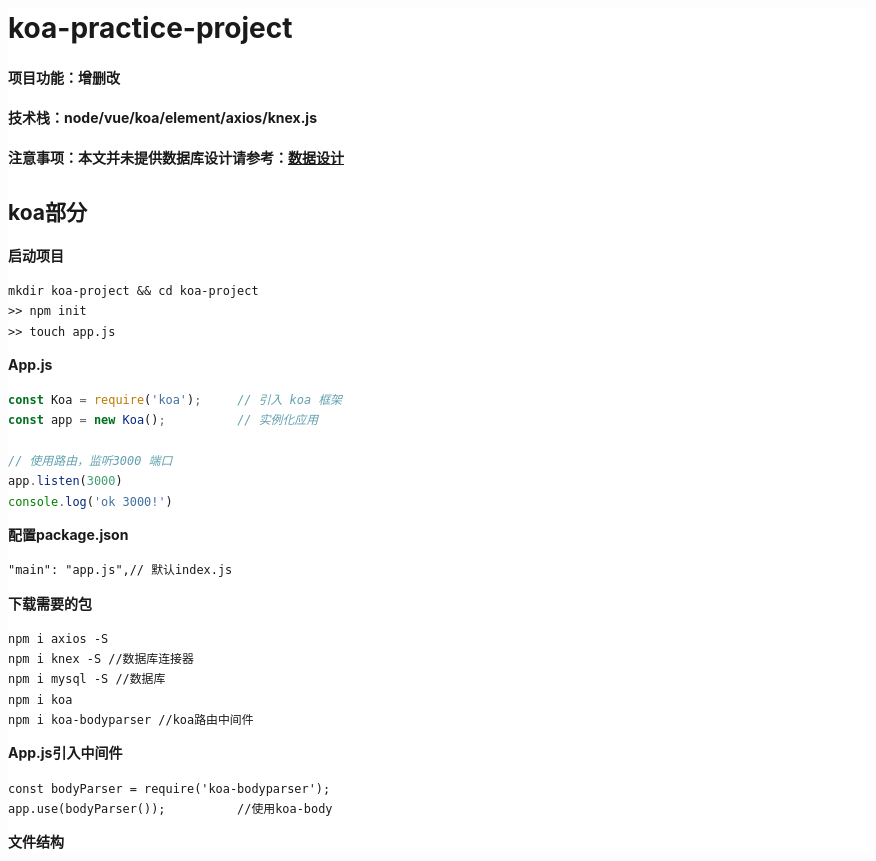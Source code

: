 # koa-practice-project

#### 项目功能：增删改 

#### 技术栈：node/vue/koa/element/axios/knex.js

#### 注意事项：本文并未提供数据库设计请参考：[数据设计](https://ragnar-document.github.io/vueblog/guide/project/LiuYinSheProject.html#%E5%90%8E%E5%8F%B0%E8%AE%BE%E8%AE%A1%E5%88%86%E6%9E%90)

## koa部分

**启动项目** 

```
mkdir koa-project && cd koa-project
>> npm init
>> touch app.js
```

**App.js**

```javascript
const Koa = require('koa');     // 引入 koa 框架
const app = new Koa();          // 实例化应用

// 使用路由，监听3000 端口
app.listen(3000)
console.log('ok 3000!')
```

**配置package.json**

```
"main": "app.js",// 默认index.js
```

**下载需要的包**

```
npm i axios -S
npm i knex -S //数据库连接器
npm i mysql -S //数据库
npm i koa
npm i koa-bodyparser //koa路由中间件
```

**App.js引入中间件**

```
const bodyParser = require('koa-bodyparser'); 
app.use(bodyParser());          //使用koa-body
```

**文件结构**
